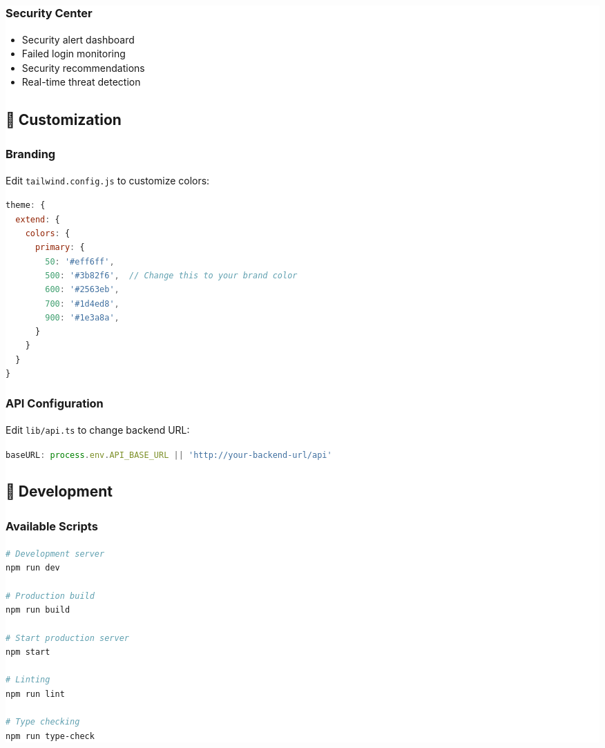 ### Security Center
- Security alert dashboard
- Failed login monitoring
- Security recommendations
- Real-time threat detection

## 🎨 Customization

### Branding
Edit `tailwind.config.js` to customize colors:

```javascript
theme: {
  extend: {
    colors: {
      primary: {
        50: '#eff6ff',
        500: '#3b82f6',  // Change this to your brand color
        600: '#2563eb',
        700: '#1d4ed8',
        900: '#1e3a8a',
      }
    }
  }
}
```

### API Configuration
Edit `lib/api.ts` to change backend URL:

```typescript
baseURL: process.env.API_BASE_URL || 'http://your-backend-url/api'
```

## 🔧 Development

### Available Scripts

```bash
# Development server
npm run dev

# Production build
npm run build

# Start production server
npm start

# Linting
npm run lint

# Type checking
npm run type-check
```
